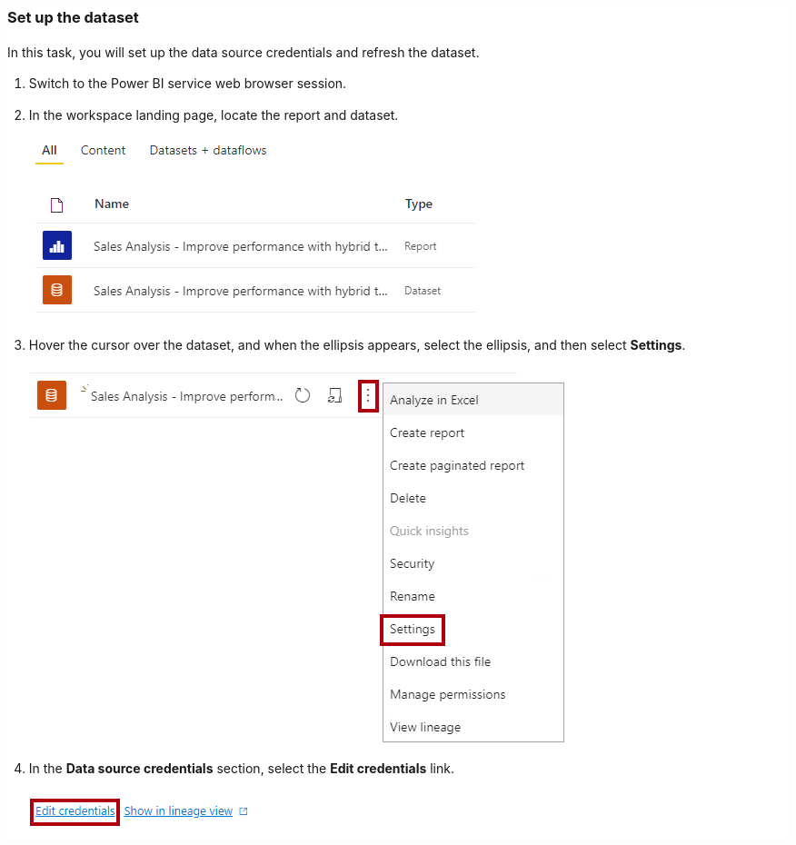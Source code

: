 ### Set up the dataset

In this task, you will set up the data source credentials and refresh the dataset.

1. Switch to the Power BI service web browser session.

2. In the workspace landing page, locate the report and dataset.

	![](../images/dp500-improve-performance-with-hybrid-tables-image52.png)

3. Hover the cursor over the dataset, and when the ellipsis appears, select the ellipsis, and then select **Settings**.

	![](../images/dp500-improve-performance-with-hybrid-tables-image53.png)

4. In the **Data source credentials** section, select the **Edit credentials** link.

	![](../images/dp500-improve-performance-with-hybrid-tables-image54.png)
